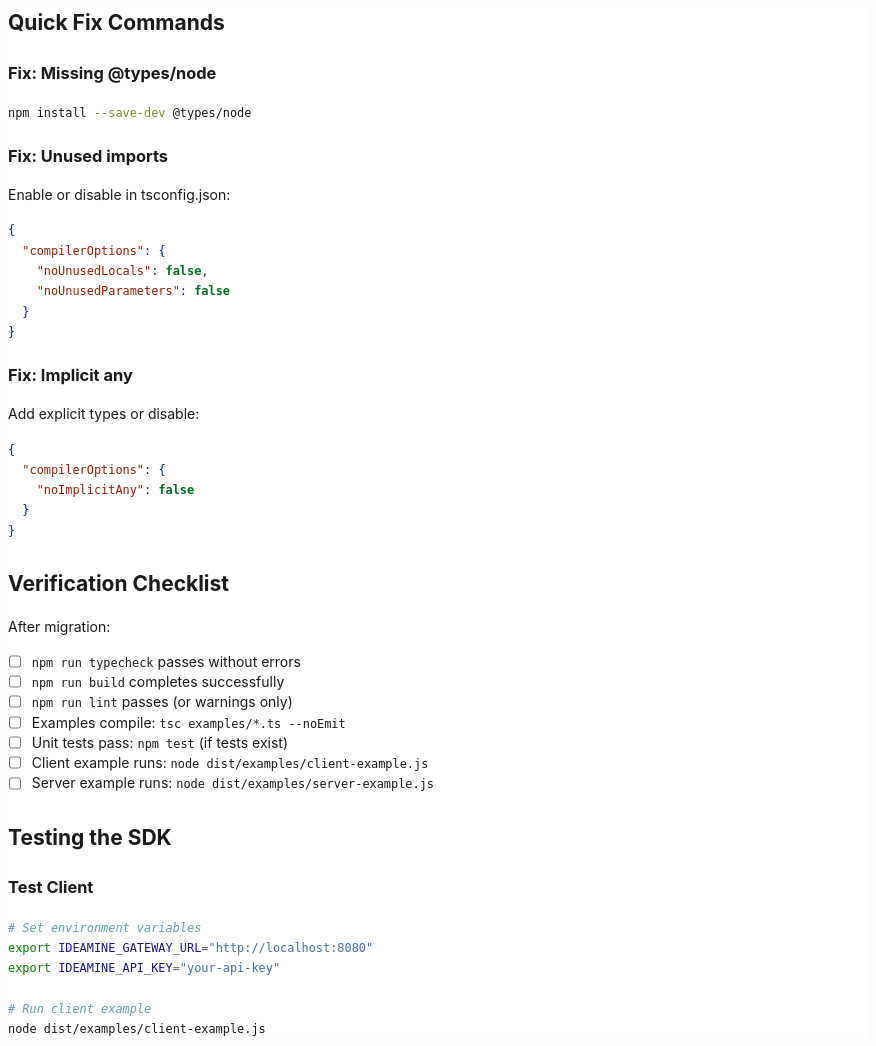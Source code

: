 ## Quick Fix Commands

### Fix: Missing @types/node
```bash
npm install --save-dev @types/node
```

### Fix: Unused imports
Enable or disable in tsconfig.json:
```json
{
  "compilerOptions": {
    "noUnusedLocals": false,
    "noUnusedParameters": false
  }
}
```

### Fix: Implicit any
Add explicit types or disable:
```json
{
  "compilerOptions": {
    "noImplicitAny": false
  }
}
```

## Verification Checklist

After migration:

- [ ] `npm run typecheck` passes without errors
- [ ] `npm run build` completes successfully
- [ ] `npm run lint` passes (or warnings only)
- [ ] Examples compile: `tsc examples/*.ts --noEmit`
- [ ] Unit tests pass: `npm test` (if tests exist)
- [ ] Client example runs: `node dist/examples/client-example.js`
- [ ] Server example runs: `node dist/examples/server-example.js`

## Testing the SDK

### Test Client
```bash
# Set environment variables
export IDEAMINE_GATEWAY_URL="http://localhost:8080"
export IDEAMINE_API_KEY="your-api-key"

# Run client example
node dist/examples/client-example.js
```
